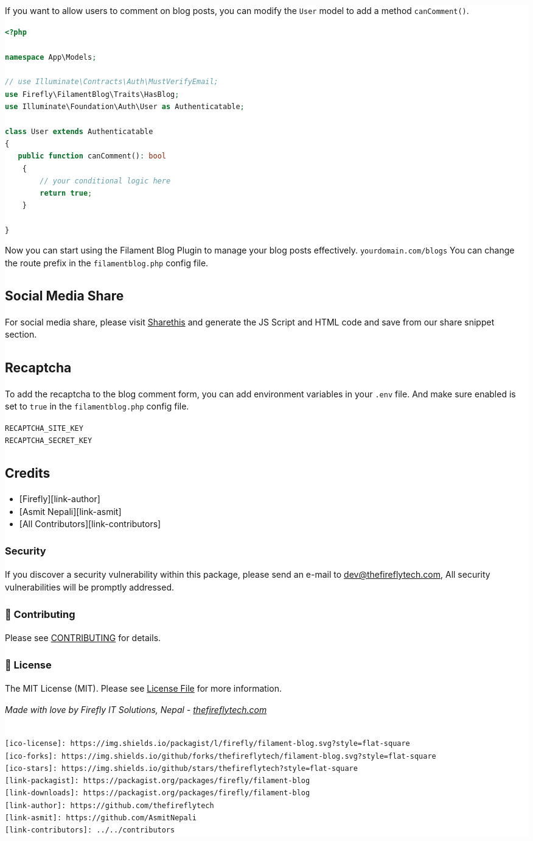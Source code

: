 If you want to allow users to comment on blog posts, you can modify the `User` model to add a method `canComment()`.

```php
<?php

namespace App\Models;

// use Illuminate\Contracts\Auth\MustVerifyEmail;
use Firefly\FilamentBlog\Traits\HasBlog;
use Illuminate\Foundation\Auth\User as Authenticatable;

class User extends Authenticatable
{
   public function canComment(): bool
    {
        // your conditional logic here
        return true;
    }
    
}
```
Now you can start using the Filament Blog Plugin to manage your blog posts effectively.
```yourdomain.com/blogs```
You can change the route prefix in the `filamentblog.php` config file.

## Social Media Share
For social media share, please visit [Sharethis](https://platform.sharethis.com) and generate the JS Script and HTML code and save from our share snippet section.

## Recaptcha
To add the recaptcha to the blog comment form, you can add environment variables in your `.env` file.
And make sure enabled is set to `true` in the `filamentblog.php` config file.
```
RECAPTCHA_SITE_KEY
RECAPTCHA_SECRET_KEY
```
## Credits

- [Firefly][link-author]
- [Asmit Nepali][link-asmit]
- [All Contributors][link-contributors]

### Security

If you discover a security vulnerability within this package, please send an e-mail to dev@thefireflytech.com, All security vulnerabilities will be promptly addressed.

### 🤝 Contributing

Please see [CONTRIBUTING](CONTRIBUTING.md) for details.

### 📄 License

The MIT License (MIT). Please see [License File](LICENSE.txt) for more information.


<i>Made with love by Firefly IT Solutions, Nepal - [thefireflytech.com](https://thefireflytech.com)</i>


[ico-version]: https://img.shields.io/packagist/v/firefly/filament-blog.svg?style=flat-square
[ico-downloads]: https://img.shields.io/packagist/dt/firefly/filament-blog.svg?style=flat-square
[ico-stable]: https://img.shields.io/packagist/s/firefly/filament-blog.svg?style=flat-square
```

[ico-license]: https://img.shields.io/packagist/l/firefly/filament-blog.svg?style=flat-square
[ico-forks]: https://img.shields.io/github/forks/thefireflytech/filament-blog.svg?style=flat-square
[ico-stars]: https://img.shields.io/github/stars/thefireflytech?style=flat-square
[link-packagist]: https://packagist.org/packages/firefly/filament-blog
[link-downloads]: https://packagist.org/packages/firefly/filament-blog
[link-author]: https://github.com/thefireflytech
[link-asmit]: https://github.com/AsmitNepali
[link-contributors]: ../../contributors